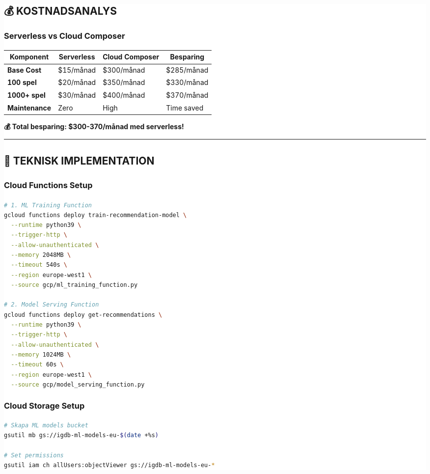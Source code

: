## 💰 **KOSTNADSANALYS**

### **Serverless vs Cloud Composer**
| Komponent | Serverless | Cloud Composer | Besparing |
|-----------|------------|----------------|-----------|
| **Base Cost** | $15/månad | $300/månad | $285/månad |
| **100 spel** | $20/månad | $350/månad | $330/månad |
| **1000+ spel** | $30/månad | $400/månad | $370/månad |
| **Maintenance** | Zero | High | Time saved |

**💰 Total besparing: $300-370/månad med serverless!**

---

## 🔧 **TEKNISK IMPLEMENTATION**

### **Cloud Functions Setup**
```bash
# 1. ML Training Function
gcloud functions deploy train-recommendation-model \
  --runtime python39 \
  --trigger-http \
  --allow-unauthenticated \
  --memory 2048MB \
  --timeout 540s \
  --region europe-west1 \
  --source gcp/ml_training_function.py

# 2. Model Serving Function  
gcloud functions deploy get-recommendations \
  --runtime python39 \
  --trigger-http \
  --allow-unauthenticated \
  --memory 1024MB \
  --timeout 60s \
  --region europe-west1 \
  --source gcp/model_serving_function.py
```

### **Cloud Storage Setup**
```bash
# Skapa ML models bucket
gsutil mb gs://igdb-ml-models-eu-$(date +%s)

# Set permissions
gsutil iam ch allUsers:objectViewer gs://igdb-ml-models-eu-*
```
